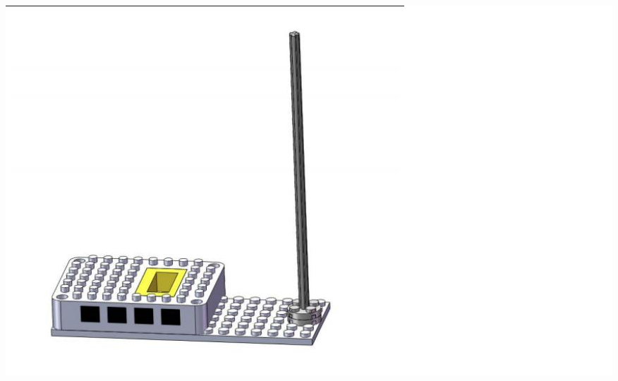 |     ![](media/528ca6518879394e091b254a30a9fadb.jpeg) |
|------------------------------------------------------|
